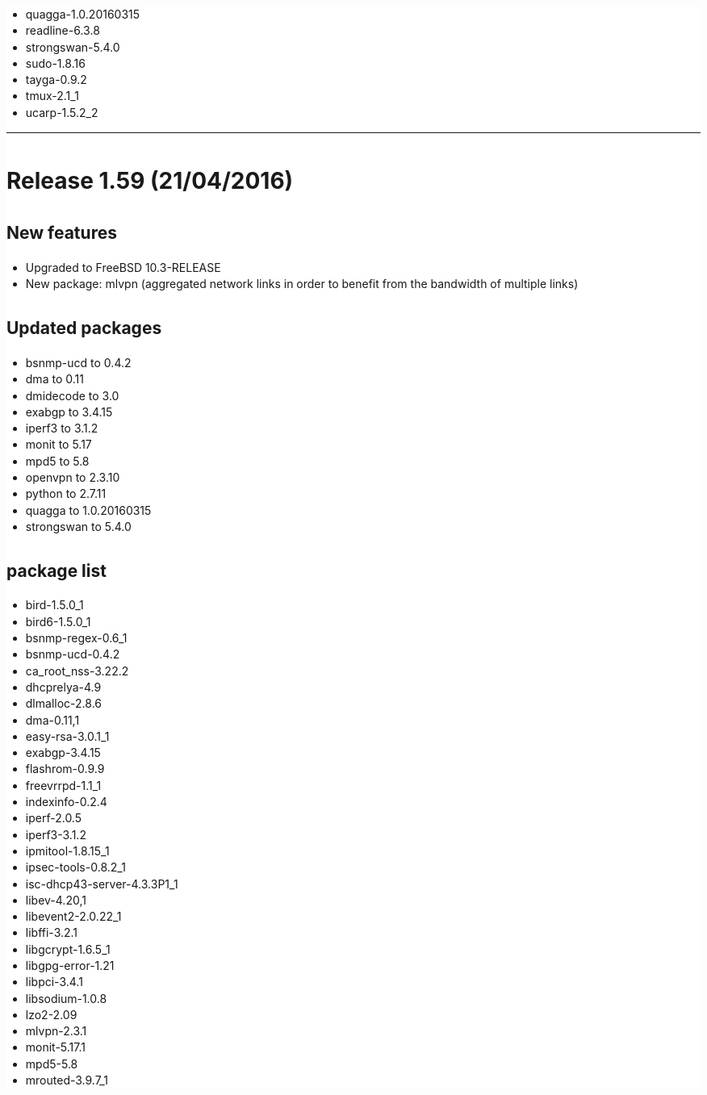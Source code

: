 * quagga-1.0.20160315
* readline-6.3.8
* strongswan-5.4.0
* sudo-1.8.16
* tayga-0.9.2
* tmux-2.1_1
* ucarp-1.5.2_2

-----------------------------------------------------

# Release 1.59 (21/04/2016)

## New features
* Upgraded to FreeBSD 10.3-RELEASE
* New package: mlvpn (aggregated network links in order to benefit from
  the bandwidth of multiple links)

## Updated packages
* bsnmp-ucd to 0.4.2
* dma to 0.11
* dmidecode to 3.0
* exabgp to 3.4.15
* iperf3 to 3.1.2
* monit to 5.17
* mpd5 to 5.8
* openvpn to 2.3.10
* python to 2.7.11
* quagga to 1.0.20160315
* strongswan to 5.4.0

## package list
* bird-1.5.0_1
* bird6-1.5.0_1
* bsnmp-regex-0.6_1
* bsnmp-ucd-0.4.2
* ca_root_nss-3.22.2
* dhcprelya-4.9
* dlmalloc-2.8.6
* dma-0.11,1
* easy-rsa-3.0.1_1
* exabgp-3.4.15
* flashrom-0.9.9
* freevrrpd-1.1_1
* indexinfo-0.2.4
* iperf-2.0.5
* iperf3-3.1.2
* ipmitool-1.8.15_1
* ipsec-tools-0.8.2_1
* isc-dhcp43-server-4.3.3P1_1
* libev-4.20,1
* libevent2-2.0.22_1
* libffi-3.2.1
* libgcrypt-1.6.5_1
* libgpg-error-1.21
* libpci-3.4.1
* libsodium-1.0.8
* lzo2-2.09
* mlvpn-2.3.1
* monit-5.17.1
* mpd5-5.8
* mrouted-3.9.7_1